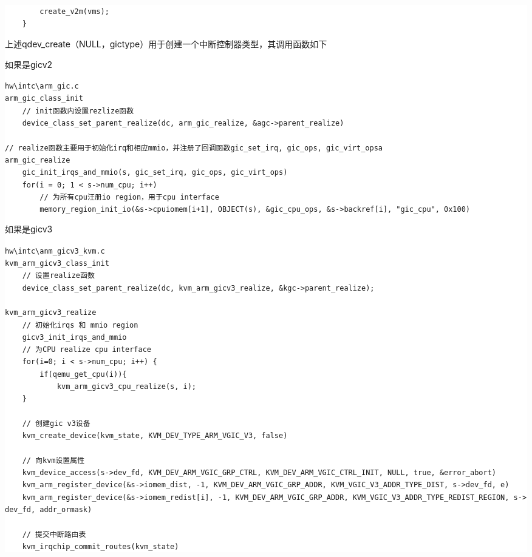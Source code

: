 ```
		create_v2m(vms);
	}
```

上述qdev_create（NULL，gictype）用于创建一个中断控制器类型，其调用函数如下

如果是gicv2

```
hw\intc\arm_gic.c
arm_gic_class_init
	// init函数内设置rezlize函数
	device_class_set_parent_realize(dc, arm_gic_realize, &agc->parent_realize)

// realize函数主要用于初始化irq和相应mmio，并注册了回调函数gic_set_irq, gic_ops, gic_virt_opsa
arm_gic_realize
	gic_init_irqs_and_mmio(s, gic_set_irq, gic_ops, gic_virt_ops)
	for(i = 0; 1 < s->num_cpu; i++)
		// 为所有cpu汪册io region，用于cpu interface
		memory_region_init_io(&s->cpuiomem[i+1], OBJECT(s), &gic_cpu_ops, &s->backref[i], "gic_cpu", 0x100)
```

如果是gicv3

```
hw\intc\anm_gicv3_kvm.c
kvm_arm_gicv3_class_init
	// 设置realize函数
	device_class_set_parent_realize(dc, kvm_arm_gicv3_realize, &kgc->parent_realize);
	
kvm_arm_gicv3_realize
	// 初始化irqs 和 mmio region
	gicv3_init_irqs_and_mmio
	// 为CPU realize cpu interface
	for(i=0; i < s->num_cpu; i++) {
    	if(qemu_get_cpu(i)){
			kvm_arm_gicv3_cpu_realize(s, i);
	}
	
	// 创建gic v3设备
	kvm_create_device(kvm_state, KVM_DEV_TYPE_ARM_VGIC_V3, false)
	
	// 向kvm设置属性
	kvm_device_access(s->dev_fd, KVM_DEV_ARM_VGIC_GRP_CTRL, KVM_DEV_ARM_VGIC_CTRL_INIT, NULL, true, &error_abort)
	kvm_arm_register_device(&s->iomem_dist, -1, KVM_DEV_ARM_VGIC_GRP_ADDR, KVM_VGIC_V3_ADDR_TYPE_DIST, s->dev_fd, e)
	kvm_arm_register_device(&s->iomem_redist[i], -1, KVM_DEV_ARM_VGIC_GRP_ADDR, KVM_VGIC_V3_ADDR_TYPE_REDIST_REGION, s->dev_fd, addr_ormask)
	
	// 提交中断路由表
	kvm_irqchip_commit_routes(kvm_state)
```
